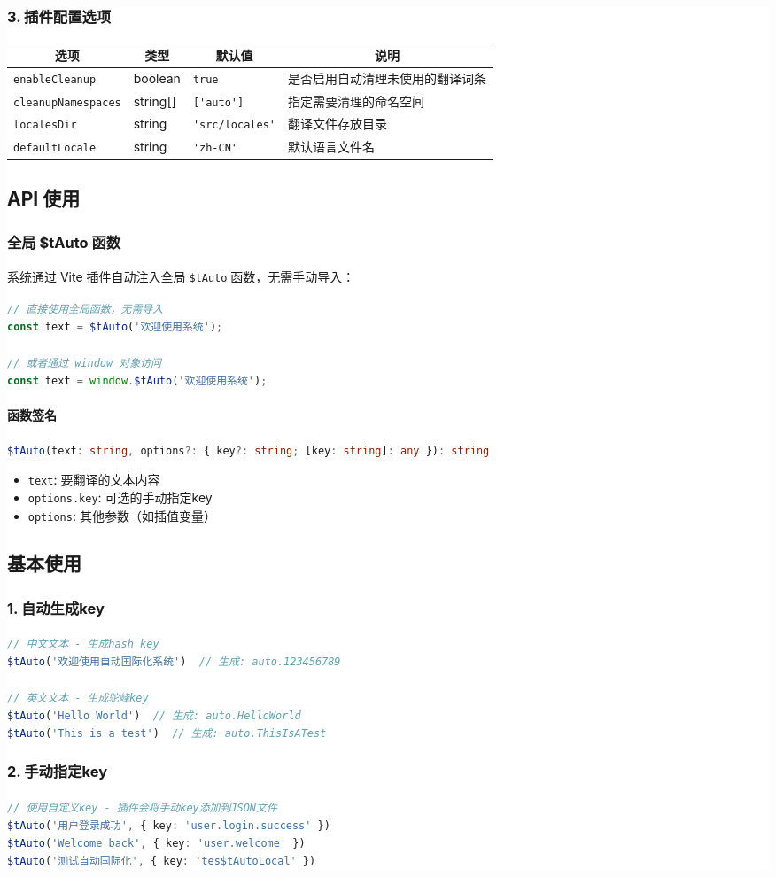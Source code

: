 
### 3. 插件配置选项

| 选项 | 类型 | 默认值 | 说明 |
|------|------|--------|------|
| `enableCleanup` | boolean | `true` | 是否启用自动清理未使用的翻译词条 |
| `cleanupNamespaces` | string[] | `['auto']` | 指定需要清理的命名空间 |
| `localesDir` | string | `'src/locales'` | 翻译文件存放目录 |
| `defaultLocale` | string | `'zh-CN'` | 默认语言文件名 |

## API 使用

### 全局 $tAuto 函数

系统通过 Vite 插件自动注入全局 `$tAuto` 函数，无需手动导入：

```typescript
// 直接使用全局函数，无需导入
const text = $tAuto('欢迎使用系统');

// 或者通过 window 对象访问
const text = window.$tAuto('欢迎使用系统');
```

#### 函数签名

```typescript
$tAuto(text: string, options?: { key?: string; [key: string]: any }): string
```

- `text`: 要翻译的文本内容
- `options.key`: 可选的手动指定key
- `options`: 其他参数（如插值变量）

## 基本使用

### 1. 自动生成key

```typescript
// 中文文本 - 生成hash key
$tAuto('欢迎使用自动国际化系统')  // 生成: auto.123456789

// 英文文本 - 生成驼峰key
$tAuto('Hello World')  // 生成: auto.HelloWorld
$tAuto('This is a test')  // 生成: auto.ThisIsATest
```

### 2. 手动指定key

```typescript
// 使用自定义key - 插件会将手动key添加到JSON文件
$tAuto('用户登录成功', { key: 'user.login.success' })
$tAuto('Welcome back', { key: 'user.welcome' })
$tAuto('测试自动国际化', { key: 'tes$tAutoLocal' })
```
